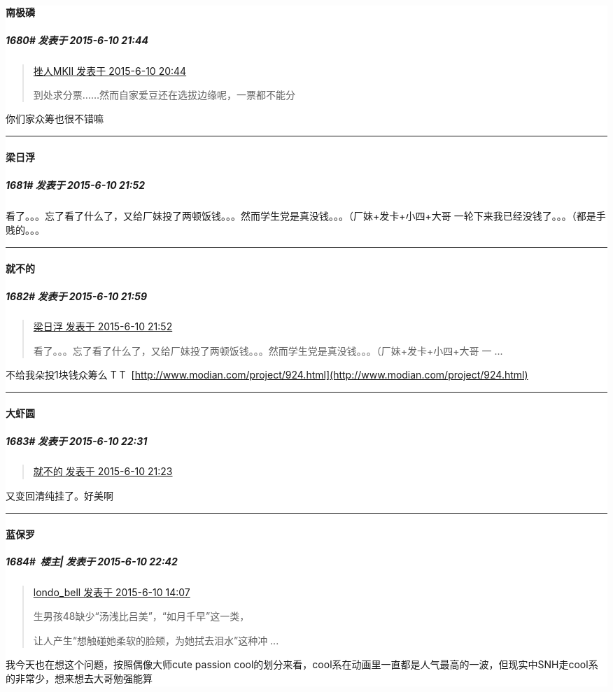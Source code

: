 ####  南极磷  
##### 1680#       发表于 2015-6-10 21:44


<blockquote><a href="httphttps://bbs.saraba1st.com/2b/forum.php?mod=redirect&amp;goto=findpost&amp;pid=29218406&amp;ptid=1105387" target="_blank">挫人MKII 发表于 2015-6-10 20:44</a>

到处求分票……然而自家爱豆还在选拔边缘呢，一票都不能分</blockquote>
你们家众筹也很不错嘛


*****

####  梁日浮  
##### 1681#       发表于 2015-6-10 21:52


看了。。。忘了看了什么了，又给厂妹投了两顿饭钱。。。然而学生党是真没钱。。。（厂妹+发卡+小四+大哥 一轮下来我已经没钱了。。。（都是手贱的。。。


*****

####  就不的  
##### 1682#       发表于 2015-6-10 21:59


<blockquote><a href="httphttps://bbs.saraba1st.com/2b/forum.php?mod=redirect&amp;goto=findpost&amp;pid=29219030&amp;ptid=1105387" target="_blank">梁日浮 发表于 2015-6-10 21:52</a>

看了。。。忘了看了什么了，又给厂妹投了两顿饭钱。。。然而学生党是真没钱。。。（厂妹+发卡+小四+大哥 一 ...</blockquote>
不给我朵投1块钱众筹么 T T  [http://www.modian.com/project/924.html](http://www.modian.com/project/924.html)


*****

####  大虾圆  
##### 1683#       发表于 2015-6-10 22:31


<blockquote><a href="httphttps://bbs.saraba1st.com/2b/forum.php?mod=redirect&amp;goto=findpost&amp;pid=29218771&amp;ptid=1105387" target="_blank">就不的 发表于 2015-6-10 21:23</a></blockquote>
又变回清纯挂了。好美啊


*****

####  蓝保罗  
##### 1684#         楼主| 发表于 2015-6-10 22:42


<blockquote><a href="httphttps://bbs.saraba1st.com/2b/forum.php?mod=redirect&amp;goto=findpost&amp;pid=29214530&amp;ptid=1105387" target="_blank">londo_bell 发表于 2015-6-10 14:07</a>

生男孩48缺少“汤浅比吕美”，“如月千早”这一类，

让人产生“想触碰她柔软的脸颊，为她拭去泪水”这种冲 ...</blockquote>
我今天也在想这个问题，按照偶像大师cute passion cool的划分来看，cool系在动画里一直都是人气最高的一波，但现实中SNH走cool系的非常少，想来想去大哥勉强能算


